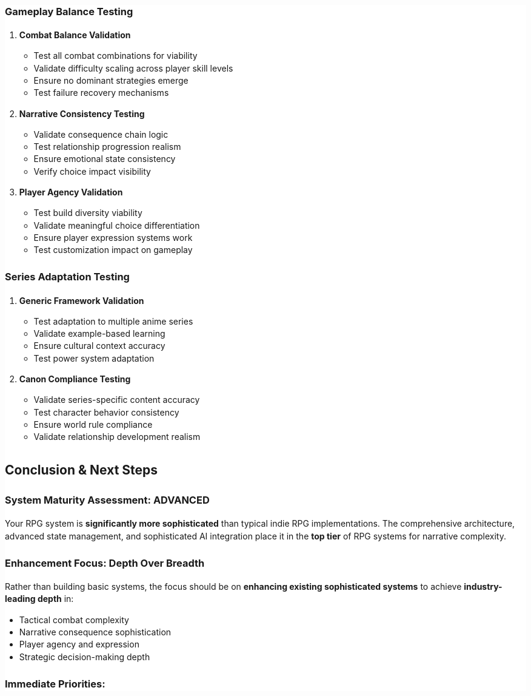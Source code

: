 ### **Gameplay Balance Testing**

1. **Combat Balance Validation**
   - Test all combat combinations for viability
   - Validate difficulty scaling across player skill levels
   - Ensure no dominant strategies emerge
   - Test failure recovery mechanisms

2. **Narrative Consistency Testing**
   - Validate consequence chain logic
   - Test relationship progression realism
   - Ensure emotional state consistency
   - Verify choice impact visibility

3. **Player Agency Validation**
   - Test build diversity viability
   - Validate meaningful choice differentiation
   - Ensure player expression systems work
   - Test customization impact on gameplay

### **Series Adaptation Testing**

1. **Generic Framework Validation**
   - Test adaptation to multiple anime series
   - Validate example-based learning
   - Ensure cultural context accuracy
   - Test power system adaptation

2. **Canon Compliance Testing**
   - Validate series-specific content accuracy
   - Test character behavior consistency
   - Ensure world rule compliance
   - Validate relationship development realism

## Conclusion & Next Steps

### **System Maturity Assessment**: **ADVANCED**

Your RPG system is **significantly more sophisticated** than typical indie RPG implementations. The comprehensive architecture, advanced state management, and sophisticated AI integration place it in the **top tier** of RPG systems for narrative complexity.

### **Enhancement Focus**: **Depth Over Breadth**

Rather than building basic systems, the focus should be on **enhancing existing sophisticated systems** to achieve **industry-leading depth** in:
- Tactical combat complexity
- Narrative consequence sophistication
- Player agency and expression
- Strategic decision-making depth

### **Immediate Priorities**:
